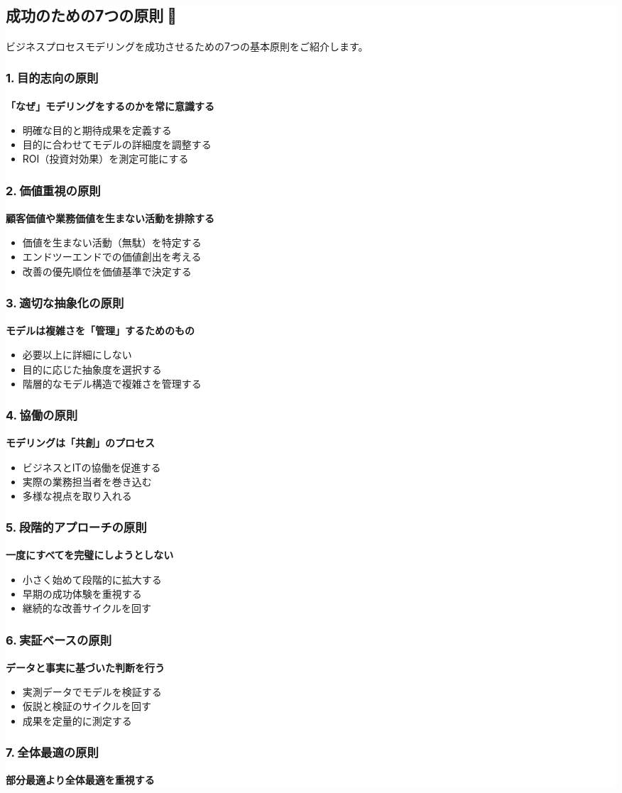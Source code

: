 ## 成功のための7つの原則 🌟

ビジネスプロセスモデリングを成功させるための7つの基本原則をご紹介します。

### 1. 目的志向の原則

**「なぜ」モデリングをするのかを常に意識する**

- 明確な目的と期待成果を定義する
- 目的に合わせてモデルの詳細度を調整する
- ROI（投資対効果）を測定可能にする

### 2. 価値重視の原則

**顧客価値や業務価値を生まない活動を排除する**

- 価値を生まない活動（無駄）を特定する
- エンドツーエンドでの価値創出を考える
- 改善の優先順位を価値基準で決定する

### 3. 適切な抽象化の原則

**モデルは複雑さを「管理」するためのもの**

- 必要以上に詳細にしない
- 目的に応じた抽象度を選択する
- 階層的なモデル構造で複雑さを管理する

### 4. 協働の原則

**モデリングは「共創」のプロセス**

- ビジネスとITの協働を促進する
- 実際の業務担当者を巻き込む
- 多様な視点を取り入れる

### 5. 段階的アプローチの原則

**一度にすべてを完璧にしようとしない**

- 小さく始めて段階的に拡大する
- 早期の成功体験を重視する
- 継続的な改善サイクルを回す

### 6. 実証ベースの原則

**データと事実に基づいた判断を行う**

- 実測データでモデルを検証する
- 仮説と検証のサイクルを回す
- 成果を定量的に測定する

### 7. 全体最適の原則

**部分最適より全体最適を重視する**
